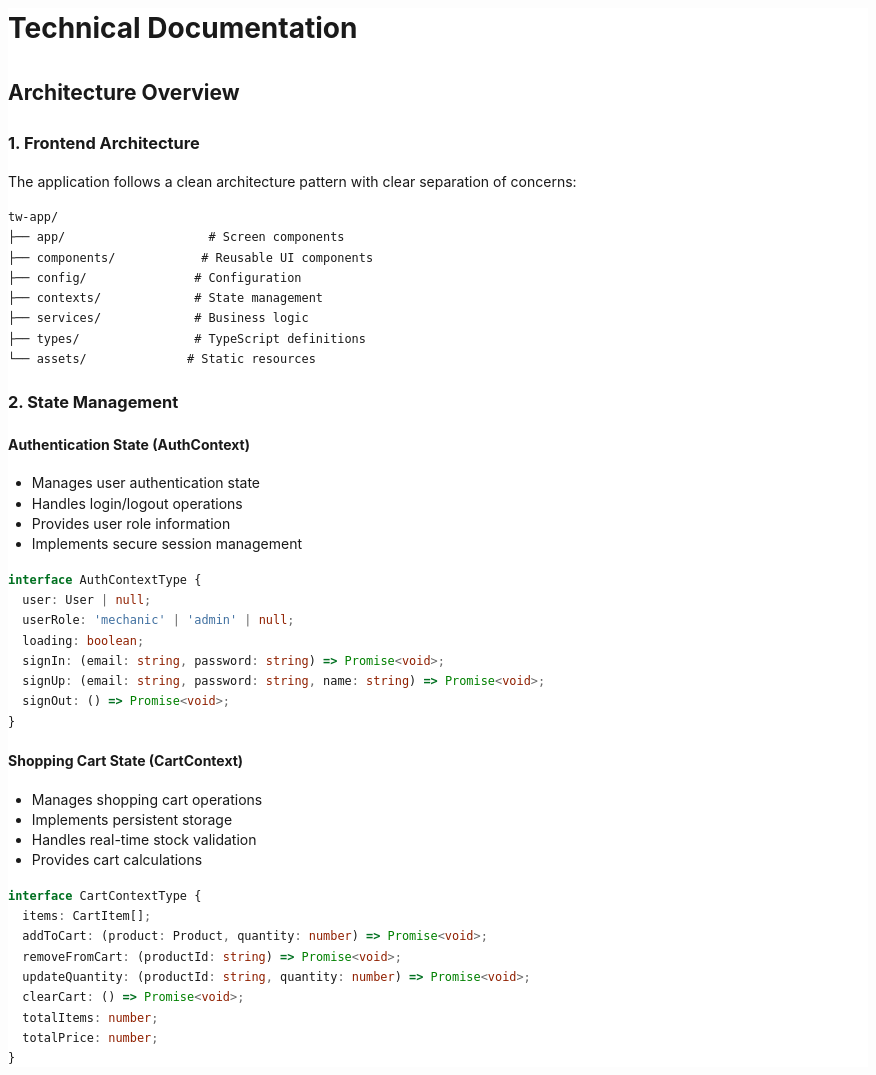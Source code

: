 # Technical Documentation

## Architecture Overview

### 1. Frontend Architecture

The application follows a clean architecture pattern with clear separation of concerns:

```
tw-app/
├── app/                    # Screen components
├── components/            # Reusable UI components
├── config/               # Configuration
├── contexts/             # State management
├── services/             # Business logic
├── types/                # TypeScript definitions
└── assets/              # Static resources
```

### 2. State Management

#### Authentication State (AuthContext)
- Manages user authentication state
- Handles login/logout operations
- Provides user role information
- Implements secure session management

```typescript
interface AuthContextType {
  user: User | null;
  userRole: 'mechanic' | 'admin' | null;
  loading: boolean;
  signIn: (email: string, password: string) => Promise<void>;
  signUp: (email: string, password: string, name: string) => Promise<void>;
  signOut: () => Promise<void>;
}
```

#### Shopping Cart State (CartContext)
- Manages shopping cart operations
- Implements persistent storage
- Handles real-time stock validation
- Provides cart calculations

```typescript
interface CartContextType {
  items: CartItem[];
  addToCart: (product: Product, quantity: number) => Promise<void>;
  removeFromCart: (productId: string) => Promise<void>;
  updateQuantity: (productId: string, quantity: number) => Promise<void>;
  clearCart: () => Promise<void>;
  totalItems: number;
  totalPrice: number;
}
```
